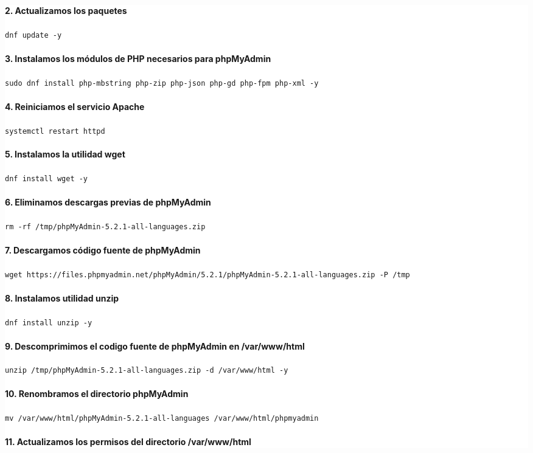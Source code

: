 #### 2. Actualizamos los paquetes

~~~
dnf update -y
~~~

#### 3. Instalamos los módulos de PHP necesarios para phpMyAdmin

~~~
sudo dnf install php-mbstring php-zip php-json php-gd php-fpm php-xml -y
~~~


#### 4. Reiniciamos el servicio Apache 

~~~
systemctl restart httpd
~~~

#### 5. Instalamos la utilidad wget

~~~
dnf install wget -y
~~~

#### 6. Eliminamos descargas previas de phpMyAdmin

~~~
rm -rf /tmp/phpMyAdmin-5.2.1-all-languages.zip
~~~

#### 7. Descargamos código fuente de phpMyAdmin

~~~
wget https://files.phpmyadmin.net/phpMyAdmin/5.2.1/phpMyAdmin-5.2.1-all-languages.zip -P /tmp
~~~

#### 8. Instalamos utilidad unzip

~~~
dnf install unzip -y
~~~

#### 9. Descomprimimos el codigo fuente de phpMyAdmin en /var/www/html

~~~
unzip /tmp/phpMyAdmin-5.2.1-all-languages.zip -d /var/www/html -y
~~~

#### 10. Renombramos el directorio phpMyAdmin

~~~
mv /var/www/html/phpMyAdmin-5.2.1-all-languages /var/www/html/phpmyadmin
~~~

#### 11. Actualizamos los permisos del directorio /var/www/html

